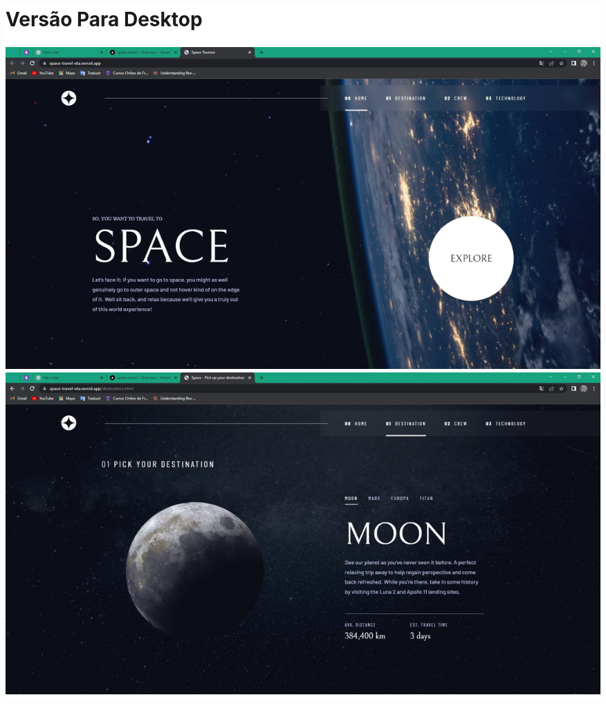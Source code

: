 <h1 class='sub'>Versão Para Desktop</h1>
<div  class='desktop'>
  <img src='./assets/screenshot/home.JPG'>
  <img src='./assets/screenshot/destination.JPG'>